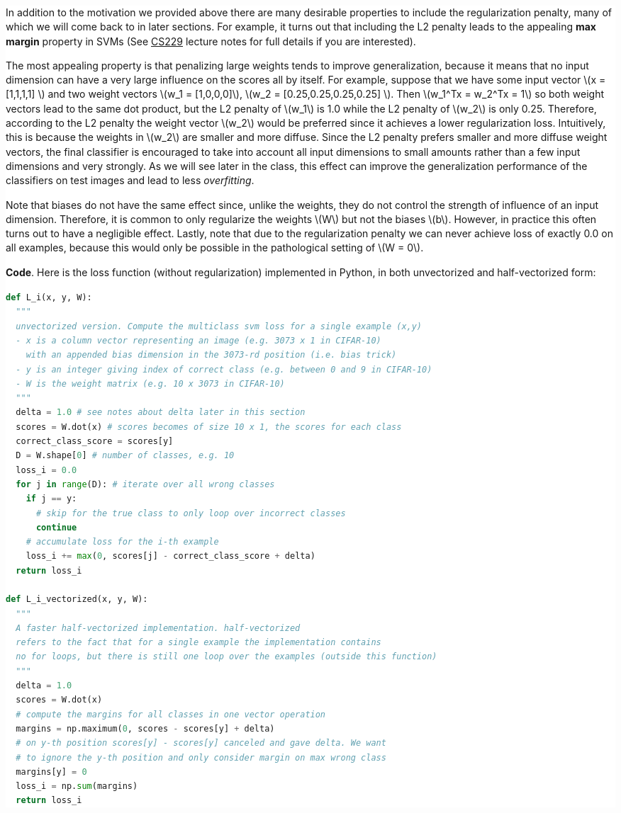In addition to the motivation we provided above there are many desirable properties to include the regularization penalty, many of which we will come back to in later sections. For example, it turns out that including the L2 penalty leads to the appealing **max margin** property in SVMs (See [CS229](http://cs229.stanford.edu/notes/cs229-notes3.pdf) lecture notes for full details if you are interested).

The most appealing property is that penalizing large weights tends to improve generalization, because it means that no input dimension can have a very large influence on the scores all by itself. For example, suppose that we have some input vector \\(x = [1,1,1,1] \\) and two weight vectors \\(w_1 = [1,0,0,0]\\), \\(w_2 = [0.25,0.25,0.25,0.25] \\). Then \\(w_1^Tx = w_2^Tx = 1\\) so both weight vectors lead to the same dot product, but the L2 penalty of \\(w_1\\) is 1.0 while the L2 penalty of \\(w_2\\) is only 0.25. Therefore, according to the L2 penalty the weight vector \\(w_2\\) would be preferred since it achieves a lower regularization loss. Intuitively, this is because the weights in \\(w_2\\) are smaller and more diffuse. Since the L2 penalty prefers smaller and more diffuse weight vectors, the final classifier is encouraged to take into account all input dimensions to small amounts rather than a few input dimensions and very strongly. As we will see later in the class, this effect can improve the generalization performance of the classifiers on test images and lead to less *overfitting*.

Note that biases do not have the same effect since, unlike the weights, they do not control the strength of influence of an input dimension. Therefore, it is common to only regularize the weights \\(W\\) but not the biases \\(b\\). However, in practice this often turns out to have a negligible effect. Lastly, note that due to the regularization penalty we can never achieve loss of exactly 0.0 on all examples, because this would only be possible in the pathological setting of \\(W = 0\\).

**Code**. Here is the loss function (without regularization) implemented in Python, in both unvectorized and half-vectorized form:

```python
def L_i(x, y, W):
  """
  unvectorized version. Compute the multiclass svm loss for a single example (x,y)
  - x is a column vector representing an image (e.g. 3073 x 1 in CIFAR-10)
    with an appended bias dimension in the 3073-rd position (i.e. bias trick)
  - y is an integer giving index of correct class (e.g. between 0 and 9 in CIFAR-10)
  - W is the weight matrix (e.g. 10 x 3073 in CIFAR-10)
  """
  delta = 1.0 # see notes about delta later in this section
  scores = W.dot(x) # scores becomes of size 10 x 1, the scores for each class
  correct_class_score = scores[y]
  D = W.shape[0] # number of classes, e.g. 10
  loss_i = 0.0
  for j in range(D): # iterate over all wrong classes
    if j == y:
      # skip for the true class to only loop over incorrect classes
      continue
    # accumulate loss for the i-th example
    loss_i += max(0, scores[j] - correct_class_score + delta)
  return loss_i

def L_i_vectorized(x, y, W):
  """
  A faster half-vectorized implementation. half-vectorized
  refers to the fact that for a single example the implementation contains
  no for loops, but there is still one loop over the examples (outside this function)
  """
  delta = 1.0
  scores = W.dot(x)
  # compute the margins for all classes in one vector operation
  margins = np.maximum(0, scores - scores[y] + delta)
  # on y-th position scores[y] - scores[y] canceled and gave delta. We want
  # to ignore the y-th position and only consider margin on max wrong class
  margins[y] = 0
  loss_i = np.sum(margins)
  return loss_i

```